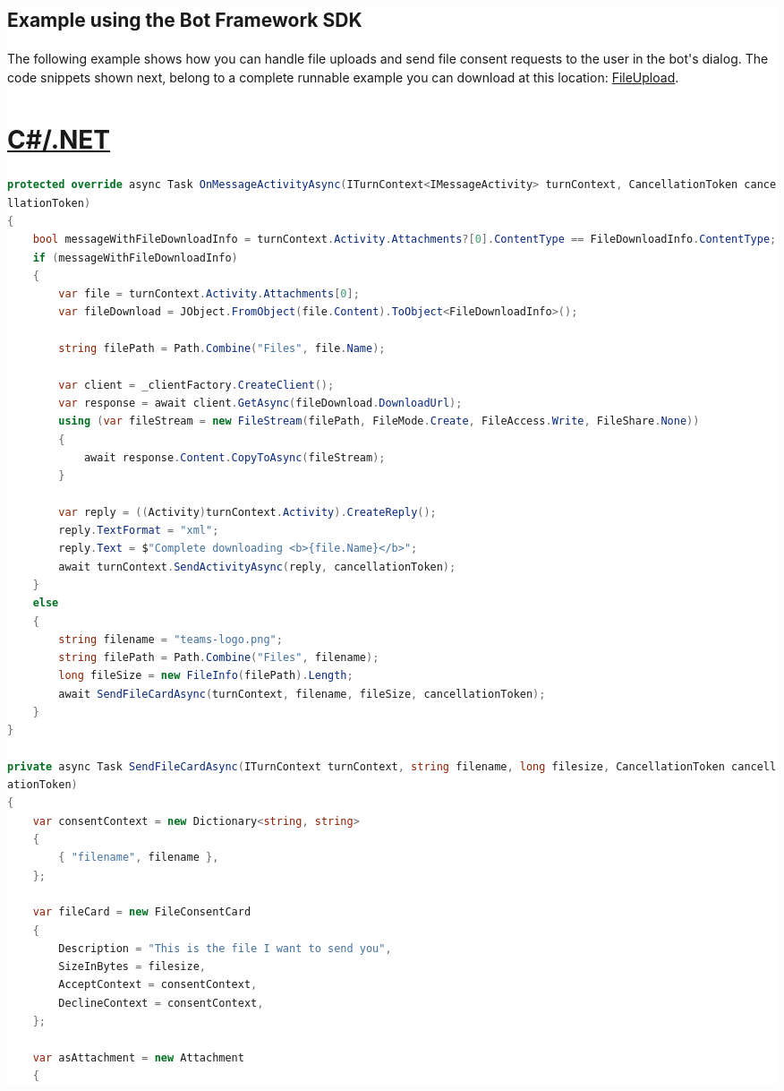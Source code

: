 ## Example using the Bot Framework SDK

The following example shows how you can handle file uploads and send file consent requests to the user in the bot's dialog. The code snippets shown next, belong to a complete runnable example you can download at this location: [FileUpload](https://github.com/microsoft/botbuilder-dotnet/tree/master/tests/Teams/FileUpload).

# [C#/.NET](#tab/dotnet)

```csharp
protected override async Task OnMessageActivityAsync(ITurnContext<IMessageActivity> turnContext, CancellationToken cancellationToken)
{
    bool messageWithFileDownloadInfo = turnContext.Activity.Attachments?[0].ContentType == FileDownloadInfo.ContentType;
    if (messageWithFileDownloadInfo)
    {
        var file = turnContext.Activity.Attachments[0];
        var fileDownload = JObject.FromObject(file.Content).ToObject<FileDownloadInfo>();

        string filePath = Path.Combine("Files", file.Name);

        var client = _clientFactory.CreateClient();
        var response = await client.GetAsync(fileDownload.DownloadUrl);
        using (var fileStream = new FileStream(filePath, FileMode.Create, FileAccess.Write, FileShare.None))
        {
            await response.Content.CopyToAsync(fileStream);
        }

        var reply = ((Activity)turnContext.Activity).CreateReply();
        reply.TextFormat = "xml";
        reply.Text = $"Complete downloading <b>{file.Name}</b>";
        await turnContext.SendActivityAsync(reply, cancellationToken);
    }
    else
    {
        string filename = "teams-logo.png";
        string filePath = Path.Combine("Files", filename);
        long fileSize = new FileInfo(filePath).Length;
        await SendFileCardAsync(turnContext, filename, fileSize, cancellationToken);
    }
}

private async Task SendFileCardAsync(ITurnContext turnContext, string filename, long filesize, CancellationToken cancellationToken)
{
    var consentContext = new Dictionary<string, string>
    {
        { "filename", filename },
    };

    var fileCard = new FileConsentCard
    {
        Description = "This is the file I want to send you",
        SizeInBytes = filesize,
        AcceptContext = consentContext,
        DeclineContext = consentContext,
    };

    var asAttachment = new Attachment
    {
```